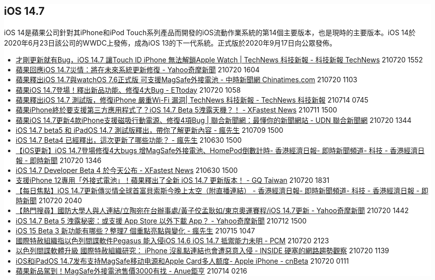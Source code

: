 ## iOS 14.7

iOS 14是蘋果公司針對其iPhone和iPod Touch系列產品而開發的iOS流動作業系統的第14個主要版本，也是現時的主要版本。iOS 14於2020年6月23日該公司的WWDC上發佈，成為iOS 13的下一代系統。正式版於2020年9月17日向公眾發佈。
- [才剛更新就有Bug，iOS 14.7 讓Touch ID iPhone 無法解鎖Apple Watch | TechNews 科技新報 - 科技新報 TechNews](https://technews.tw/2021/07/20/apple-watch-ios-14-7/ "才剛更新就有Bug，iOS 14.7 讓Touch ID iPhone 無法解鎖Apple Watch | TechNews 科技新報 - 科技新報 TechNews") 210720 1552
- [蘋果回應iOS 14.7災情：將在未來系統更新修復 - Yahoo奇摩新聞](https://tw.news.yahoo.com/apple-i-os-147-080444900.html "蘋果回應iOS 14.7災情：將在未來系統更新修復 - Yahoo奇摩新聞") 210720 1604
- [蘋果釋出iOS 14.7與watchOS 7.6正式版 可支援MagSafe外接電池 - 中時新聞網 Chinatimes.com](https://www.chinatimes.com/realtimenews/20210720001899-260412 "蘋果釋出iOS 14.7與watchOS 7.6正式版 可支援MagSafe外接電池 - 中時新聞網 Chinatimes.com") 210720 1103
- [蘋果iOS 14.7登場！釋出新品功能、修復4大Bug - ETtoday](https://finance.ettoday.net/news/2035129?redirect=1 "蘋果iOS 14.7登場！釋出新品功能、修復4大Bug - ETtoday") 210720 1058
- [蘋果釋出iOS 14.7 測試版，修復iPhone 嚴重Wi-Fi 漏洞| TechNews 科技新報 - TechNews 科技新報](https://technews.tw/2021/07/14/latest-ios-14-7-beta-fixes-bug-that-caused-certain-network-names-to-disable-your-iphones-wi-fi/ "蘋果釋出iOS 14.7 測試版，修復iPhone 嚴重Wi-Fi 漏洞| TechNews 科技新報 - TechNews 科技新報") 210714 0745
- [蘋果iPhone終於要支援第三方應用程式了？iOS 14.7 Beta 5洩露天機？！ - XFastest News](https://news.xfastest.com/apple/97879/apple-ios-14-7-beta-5/ "蘋果iPhone終於要支援第三方應用程式了？iOS 14.7 Beta 5洩露天機？！ - XFastest News") 210711 1500
- [蘋果iOS 14.7更新4款iPhone支援磁吸行動電源、修復4項Bug | 聯合新聞網：最懂你的新聞網站 - UDN 聯合新聞網](https://udn.com/news/story/7098/5613897?from=udn-catelistnews_ch2 "蘋果iOS 14.7更新4款iPhone支援磁吸行動電源、修復4項Bug | 聯合新聞網：最懂你的新聞網站 - UDN 聯合新聞網") 210720 1344
- [iOS 14.7 beta5 和 iPadOS 14.7 測試版釋出，帶你了解更新內容 - 瘋先生](https://mrmad.com.tw/apple-ios-14-7-beta5 "iOS 14.7 beta5 和 iPadOS 14.7 測試版釋出，帶你了解更新內容 - 瘋先生") 210709 1500
- [iOS 14.7 Beta4 已經釋出，這次更新了哪些功能？ - 瘋先生](https://mrmad.com.tw/ios-14-7-beta4 "iOS 14.7 Beta4 已經釋出，這次更新了哪些功能？ - 瘋先生") 210630 1500
- [【iOS更新】iOS 14.7登場修復4大bugs 增MagSafe外接電池、HomePod倒數計時- 香港經濟日報- 即時新聞頻道- 科技 - 香港經濟日報 - 即時新聞](https://inews.hket.com/article/3011008/%E3%80%90iOS%E6%9B%B4%E6%96%B0%E3%80%91iOS%2014.7%E7%99%BB%E5%A0%B4%E4%BF%AE%E5%BE%A94%E5%A4%A7bugs%E3%80%80%E5%A2%9EMagSafe%E5%A4%96%E6%8E%A5%E9%9B%BB%E6%B1%A0%E3%80%81HomePod%E5%80%92%E6%95%B8%E8%A8%88%E6%99%82 "【iOS更新】iOS 14.7登場修復4大bugs 增MagSafe外接電池、HomePod倒數計時- 香港經濟日報- 即時新聞頻道- 科技 - 香港經濟日報 - 即時新聞") 210720 1346
- [iOS 14.7 Developer Beta 4 於今天公布 - XFastest News](https://news.xfastest.com/apple/97382/ios-14-7-developer-beta-4-%E6%96%BC%E4%BB%8A%E5%A4%A9%E5%85%AC%E5%B8%83/ "iOS 14.7 Developer Beta 4 於今天公布 - XFastest News") 210630 1500
- [支援iPhone 12專用「外接式電池」！蘋果釋出了全新 iOS 14.7 更新版本！ - GQ Taiwan](https://www.gq.com.tw/gadget/article/ios-147 "支援iPhone 12專用「外接式電池」！蘋果釋出了全新 iOS 14.7 更新版本！ - GQ Taiwan") 210720 1831
- [【每日焦點】iOS 14.7更新傳災情全球首富貝索斯今晚上太空（附直播連結） - 香港經濟日報- 即時新聞頻道- 科技 - 香港經濟日報 - 即時新聞](https://inews.hket.com/article/3011385/%E3%80%90%E6%AF%8F%E6%97%A5%E7%84%A6%E9%BB%9E%E3%80%91iOS%2014.7%E6%9B%B4%E6%96%B0%E5%82%B3%E7%81%BD%E6%83%85%E3%80%80%E5%85%A8%E7%90%83%E9%A6%96%E5%AF%8C%E8%B2%9D%E7%B4%A2%E6%96%AF%E4%BB%8A%E6%99%9A%E4%B8%8A%E5%A4%AA%E7%A9%BA%EF%BC%88%E9%99%84%E7%9B%B4%E6%92%AD%E9%80%A3%E7%B5%90%EF%BC%89 "【每日焦點】iOS 14.7更新傳災情全球首富貝索斯今晚上太空（附直播連結） - 香港經濟日報- 即時新聞頻道- 科技 - 香港經濟日報 - 即時新聞") 210720 2040
- [【熱門搜尋】國防大學人與人連結/立陶宛在台辦事處/黃子佼孟耿如/東京奧運賽程/iOS 14.7更新 - Yahoo奇摩新聞](https://tw.news.yahoo.com/%E3%80%90%E7%86%B1%E9%96%80%E6%90%9C%E5%B0%8B%E3%80%91%E5%9C%8B%E9%98%B2%E5%A4%A7%E5%AD%B8%E4%BA%BA%E8%88%87%E4%BA%BA%E9%80%A3%E7%B5%90%E7%AB%8B%E9%99%B6%E5%AE%9B%E5%9C%A8%E5%8F%B0%E8%BE%A6%E4%BA%8B%E8%99%95%E9%BB%83%E5%AD%90%E4%BD%BC%E5%AD%9F%E8%80%BF%E5%A6%82%E6%9D%B1%E4%BA%AC%E5%A5%A7%E9%81%8B%E8%B3%BD%E7%A8%8Bi-os-147-%E6%9B%B4%E6%96%B0-064231750.html "【熱門搜尋】國防大學人與人連結/立陶宛在台辦事處/黃子佼孟耿如/東京奧運賽程/iOS 14.7更新 - Yahoo奇摩新聞") 210720 1442
- [iOS 14.7 Beta 5 洩露秘密：或支援 App Store 以外下載 App？ - Yahoo奇摩新聞](https://tw.news.yahoo.com/ios-14-7-beta-5-095229558.html "iOS 14.7 Beta 5 洩露秘密：或支援 App Store 以外下載 App？ - Yahoo奇摩新聞") 210712 1500
- [iOS 15 Beta 3 新功能有哪些？整理7 個重點亮點與變化 - 瘋先生](https://mrmad.com.tw/new-edition-ios-15-beta-3 "iOS 15 Beta 3 新功能有哪些？整理7 個重點亮點與變化 - 瘋先生") 210715 1047
- [國際特赦組織指以色列間諜軟件Pegasus 能入侵iOS 14.6 iOS 14.7 抵禦能力未明 - PCM](https://www.pcmarket.com.hk/amnesty-international-report-said-nso-group-spyware-pegasus-exploit-vulnerability-in-ios-14-6/ "國際特赦組織指以色列間諜軟件Pegasus 能入侵iOS 14.6 iOS 14.7 抵禦能力未明 - PCM") 210720 2123
- [以色列間諜軟體升級 國際特赦組織研究： iPhone 沒亂點連結也會遭惡意入侵 - INSIDE 硬塞的網路趨勢觀察](https://www.inside.com.tw/article/24245-apple-iphones-can-be-hacked-even-if-the-user-never-clicks-a-link "以色列間諜軟體升級 國際特赦組織研究： iPhone 沒亂點連結也會遭惡意入侵 - INSIDE 硬塞的網路趨勢觀察") 210720 1139
- [iOS和iPadOS 14.7发布支持MagSafe移动电源和Apple Card多人额度- Apple iPhone - cnBeta](https://www.cnbeta.com/articles/tech/1155309.htm "iOS和iPadOS 14.7发布支持MagSafe移动电源和Apple Card多人额度- Apple iPhone - cnBeta") 210720 0111
- [蘋果新品駕到！MagSafe外接電池售價3000有找 - Anue鉅亨](https://news.cnyes.com/news/id/4678962 "蘋果新品駕到！MagSafe外接電池售價3000有找 - Anue鉅亨") 210714 0216
